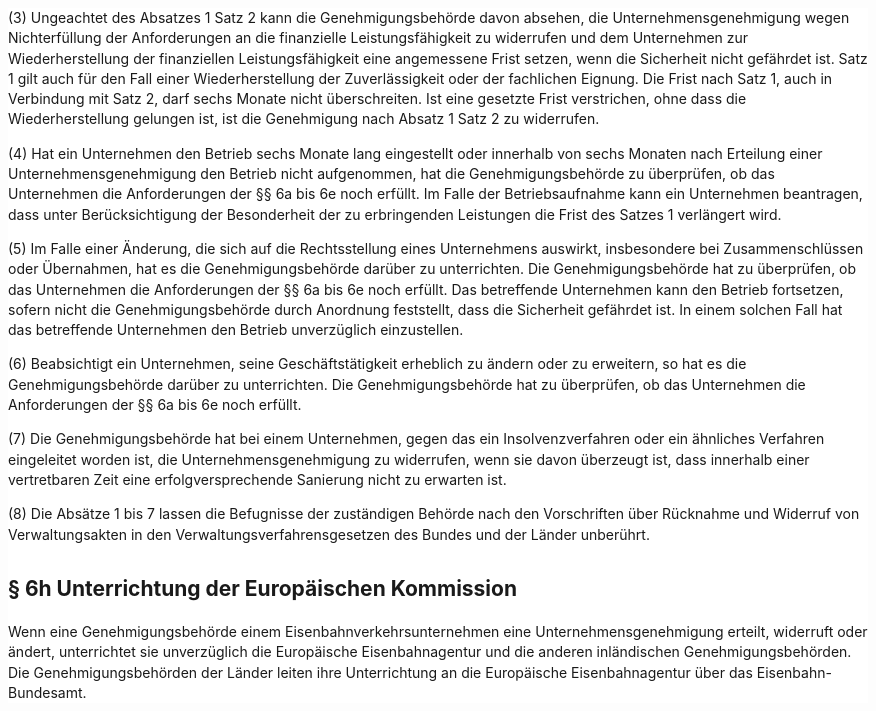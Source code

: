 (3) Ungeachtet des Absatzes 1 Satz 2 kann die Genehmigungsbehörde
davon absehen, die Unternehmensgenehmigung wegen Nichterfüllung der
Anforderungen an die finanzielle Leistungsfähigkeit zu widerrufen und
dem Unternehmen zur Wiederherstellung der finanziellen
Leistungsfähigkeit eine angemessene Frist setzen, wenn die Sicherheit
nicht gefährdet ist. Satz 1 gilt auch für den Fall einer
Wiederherstellung der Zuverlässigkeit oder der fachlichen Eignung. Die
Frist nach Satz 1, auch in Verbindung mit Satz 2, darf sechs Monate
nicht überschreiten. Ist eine gesetzte Frist verstrichen, ohne dass
die Wiederherstellung gelungen ist, ist die Genehmigung nach Absatz 1
Satz 2 zu widerrufen.

(4) Hat ein Unternehmen den Betrieb sechs Monate lang eingestellt oder
innerhalb von sechs Monaten nach Erteilung einer
Unternehmensgenehmigung den Betrieb nicht aufgenommen, hat die
Genehmigungsbehörde zu überprüfen, ob das Unternehmen die
Anforderungen der §§ 6a bis 6e noch erfüllt. Im Falle der
Betriebsaufnahme kann ein Unternehmen beantragen, dass unter
Berücksichtigung der Besonderheit der zu erbringenden Leistungen die
Frist des Satzes 1 verlängert wird.

(5) Im Falle einer Änderung, die sich auf die Rechtsstellung eines
Unternehmens auswirkt, insbesondere bei Zusammenschlüssen oder
Übernahmen, hat es die Genehmigungsbehörde darüber zu unterrichten.
Die Genehmigungsbehörde hat zu überprüfen, ob das Unternehmen die
Anforderungen der §§ 6a bis 6e noch erfüllt. Das betreffende
Unternehmen kann den Betrieb fortsetzen, sofern nicht die
Genehmigungsbehörde durch Anordnung feststellt, dass die Sicherheit
gefährdet ist. In einem solchen Fall hat das betreffende Unternehmen
den Betrieb unverzüglich einzustellen.

(6) Beabsichtigt ein Unternehmen, seine Geschäftstätigkeit erheblich
zu ändern oder zu erweitern, so hat es die Genehmigungsbehörde darüber
zu unterrichten. Die Genehmigungsbehörde hat zu überprüfen, ob das
Unternehmen die Anforderungen der §§ 6a bis 6e noch erfüllt.

(7) Die Genehmigungsbehörde hat bei einem Unternehmen, gegen das ein
Insolvenzverfahren oder ein ähnliches Verfahren eingeleitet worden
ist, die Unternehmensgenehmigung zu widerrufen, wenn sie davon
überzeugt ist, dass innerhalb einer vertretbaren Zeit eine
erfolgversprechende Sanierung nicht zu erwarten ist.

(8) Die Absätze 1 bis 7 lassen die Befugnisse der zuständigen Behörde
nach den Vorschriften über Rücknahme und Widerruf von Verwaltungsakten
in den Verwaltungsverfahrensgesetzen des Bundes und der Länder
unberührt.


## § 6h Unterrichtung der Europäischen Kommission

Wenn eine Genehmigungsbehörde einem Eisenbahnverkehrsunternehmen eine
Unternehmensgenehmigung erteilt, widerruft oder ändert, unterrichtet
sie unverzüglich die Europäische Eisenbahnagentur und die anderen
inländischen Genehmigungsbehörden. Die Genehmigungsbehörden der Länder
leiten ihre Unterrichtung an die Europäische Eisenbahnagentur über das
Eisenbahn-Bundesamt.

